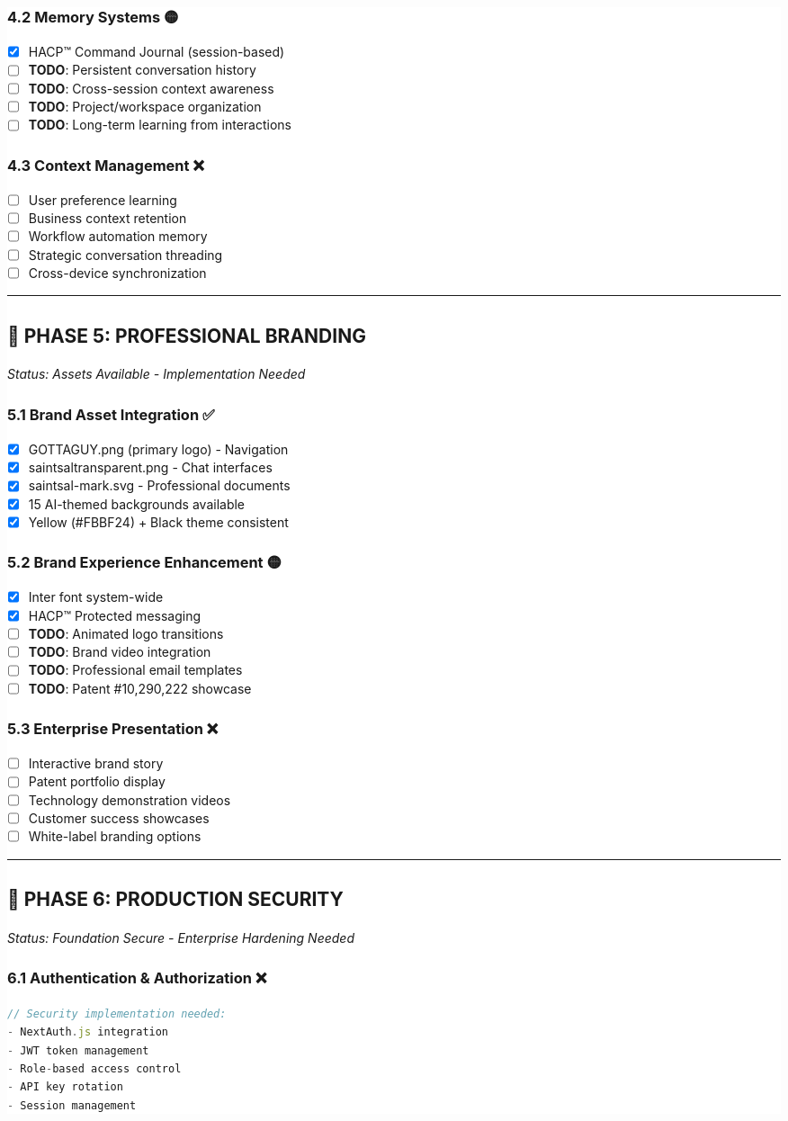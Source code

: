 ### **4.2 Memory Systems** 🟡
- [x] HACP™ Command Journal (session-based)
- [ ] **TODO**: Persistent conversation history
- [ ] **TODO**: Cross-session context awareness
- [ ] **TODO**: Project/workspace organization
- [ ] **TODO**: Long-term learning from interactions

### **4.3 Context Management** ❌
- [ ] User preference learning
- [ ] Business context retention
- [ ] Workflow automation memory
- [ ] Strategic conversation threading
- [ ] Cross-device synchronization

---

## **🎨 PHASE 5: PROFESSIONAL BRANDING**
*Status: Assets Available - Implementation Needed*

### **5.1 Brand Asset Integration** ✅
- [x] GOTTAGUY.png (primary logo) - Navigation
- [x] saintsaltransparent.png - Chat interfaces
- [x] saintsal-mark.svg - Professional documents
- [x] 15 AI-themed backgrounds available
- [x] Yellow (#FBBF24) + Black theme consistent

### **5.2 Brand Experience Enhancement** 🟡
- [x] Inter font system-wide
- [x] HACP™ Protected messaging
- [ ] **TODO**: Animated logo transitions
- [ ] **TODO**: Brand video integration
- [ ] **TODO**: Professional email templates
- [ ] **TODO**: Patent #10,290,222 showcase

### **5.3 Enterprise Presentation** ❌
- [ ] Interactive brand story
- [ ] Patent portfolio display
- [ ] Technology demonstration videos
- [ ] Customer success showcases
- [ ] White-label branding options

---

## **🔐 PHASE 6: PRODUCTION SECURITY**
*Status: Foundation Secure - Enterprise Hardening Needed*

### **6.1 Authentication & Authorization** ❌
```typescript
// Security implementation needed:
- NextAuth.js integration
- JWT token management
- Role-based access control
- API key rotation
- Session management
```
